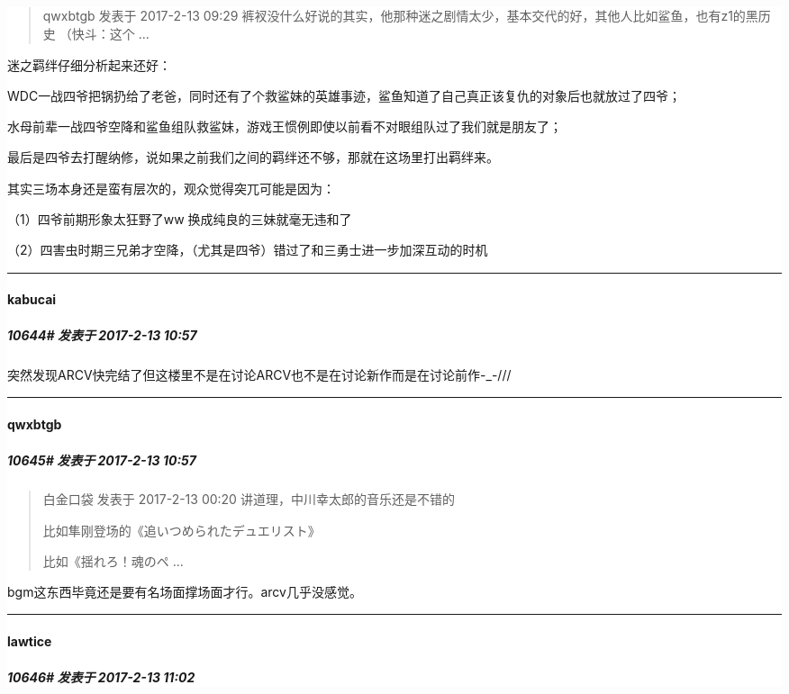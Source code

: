 

<blockquote>qwxbtgb 发表于 2017-2-13 09:29
裤衩没什么好说的其实，他那种迷之剧情太少，基本交代的好，其他人比如鲨鱼，也有z1的黑历史 （快斗：这个 ...</blockquote>
迷之羁绊仔细分析起来还好：


WDC一战四爷把锅扔给了老爸，同时还有了个救鲨妹的英雄事迹，鲨鱼知道了自己真正该复仇的对象后也就放过了四爷；


水母前辈一战四爷空降和鲨鱼组队救鲨妹，游戏王惯例即使以前看不对眼组队过了我们就是朋友了；


最后是四爷去打醒纳修，说如果之前我们之间的羁绊还不够，那就在这场里打出羁绊来。


其实三场本身还是蛮有层次的，观众觉得突兀可能是因为：


（1）四爷前期形象太狂野了ww 换成纯良的三妹就毫无违和了

（2）四害虫时期三兄弟才空降，（尤其是四爷）错过了和三勇士进一步加深互动的时机







-----

####  kabucai  
##### 10644#       发表于 2017-2-13 10:57




突然发现ARCV快完结了但这楼里不是在讨论ARCV也不是在讨论新作而是在讨论前作-_-/// 







-----

####  qwxbtgb  
##### 10645#       发表于 2017-2-13 10:57



<blockquote>白金口袋 发表于 2017-2-13 00:20
讲道理，中川幸太郎的音乐还是不错的

比如隼刚登场的《追いつめられたデュエリスト》

比如《揺れろ！魂のペ ...</blockquote>
bgm这东西毕竟还是要有名场面撑场面才行。arcv几乎没感觉。







-----

####  lawtice  
##### 10646#       发表于 2017-2-13 11:02
